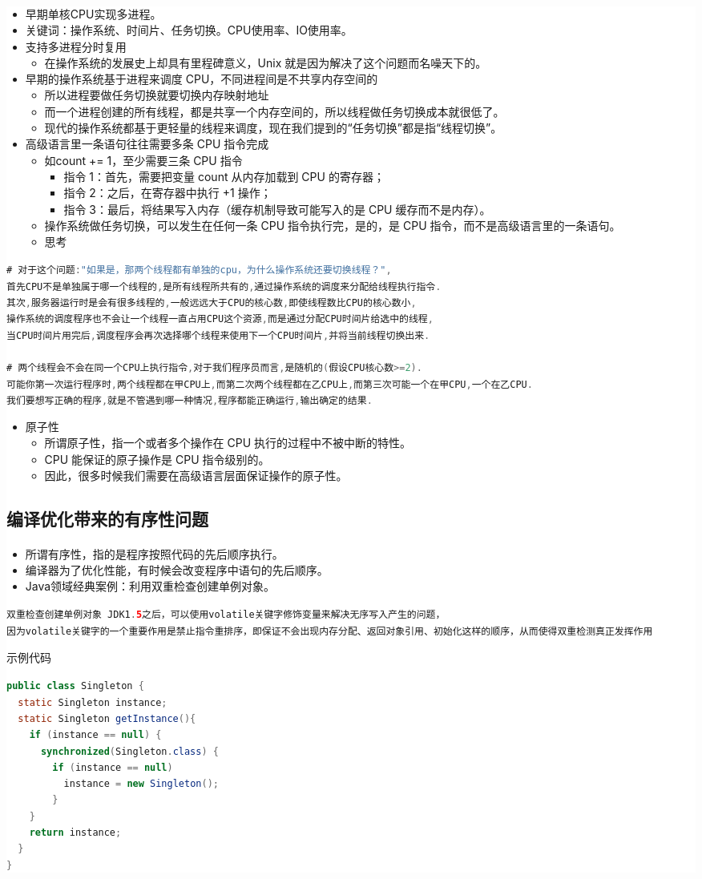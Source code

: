 - 早期单核CPU实现多进程。
- 关键词：操作系统、时间片、任务切换。CPU使用率、IO使用率。
- 支持多进程分时复用
  - 在操作系统的发展史上却具有里程碑意义，Unix 就是因为解决了这个问题而名噪天下的。
- 早期的操作系统基于进程来调度 CPU，不同进程间是不共享内存空间的
  - 所以进程要做任务切换就要切换内存映射地址
  - 而一个进程创建的所有线程，都是共享一个内存空间的，所以线程做任务切换成本就很低了。
  - 现代的操作系统都基于更轻量的线程来调度，现在我们提到的“任务切换”都是指“线程切换”。
- 高级语言里一条语句往往需要多条 CPU 指令完成
  - 如count += 1，至少需要三条 CPU 指令
    - 指令 1：首先，需要把变量 count 从内存加载到 CPU 的寄存器；
    - 指令 2：之后，在寄存器中执行 +1 操作；
    - 指令 3：最后，将结果写入内存（缓存机制导致可能写入的是 CPU 缓存而不是内存）。
  - 操作系统做任务切换，可以发生在任何一条 CPU 指令执行完，是的，是 CPU 指令，而不是高级语言里的一条语句。
  - 思考

```java
# 对于这个问题:"如果是，那两个线程都有单独的cpu，为什么操作系统还要切换线程？",
首先CPU不是单独属于哪一个线程的,是所有线程所共有的,通过操作系统的调度来分配给线程执行指令.
其次,服务器运行时是会有很多线程的,一般远远大于CPU的核心数,即使线程数比CPU的核心数小,
操作系统的调度程序也不会让一个线程一直占用CPU这个资源,而是通过分配CPU时间片给选中的线程,
当CPU时间片用完后,调度程序会再次选择哪个线程来使用下一个CPU时间片,并将当前线程切换出来.

# 两个线程会不会在同一个CPU上执行指令,对于我们程序员而言,是随机的(假设CPU核心数>=2).
可能你第一次运行程序时,两个线程都在甲CPU上,而第二次两个线程都在乙CPU上,而第三次可能一个在甲CPU,一个在乙CPU.
我们要想写正确的程序,就是不管遇到哪一种情况,程序都能正确运行,输出确定的结果.
```



- 原子性
  - 所谓原子性，指一个或者多个操作在 CPU 执行的过程中不被中断的特性。
  - CPU 能保证的原子操作是 CPU 指令级别的。
  - 因此，很多时候我们需要在高级语言层面保证操作的原子性。

## 编译优化带来的有序性问题

- 所谓有序性，指的是程序按照代码的先后顺序执行。
- 编译器为了优化性能，有时候会改变程序中语句的先后顺序。
- Java领域经典案例：利用双重检查创建单例对象。

```java
双重检查创建单例对象 JDK1.5之后，可以使用volatile关键字修饰变量来解决无序写入产生的问题，
因为volatile关键字的一个重要作用是禁止指令重排序，即保证不会出现内存分配、返回对象引用、初始化这样的顺序，从而使得双重检测真正发挥作用
```

示例代码

```java
public class Singleton {
  static Singleton instance;
  static Singleton getInstance(){
    if (instance == null) {
      synchronized(Singleton.class) {
        if (instance == null)
          instance = new Singleton();
        }
    }
    return instance;
  }
}
```
